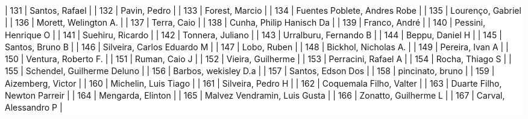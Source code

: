 | 131 | Santos, Rafael |
| 132 | Pavin, Pedro |
| 133 | Forest, Marcio |
| 134 | Fuentes Poblete, Andres Robe |
| 135 | Lourenço, Gabriel |
| 136 | Morett, Welington A. |
| 137 | Terra, Caio |
| 138 | Cunha, Philip Hanisch Da |
| 139 | Franco, André |
| 140 | Pessini, Henrique O |
| 141 | Suehiru, Ricardo |
| 142 | Tonnera, Juliano |
| 143 | Urralburu, Fernando B |
| 144 | Beppu, Daniel H |
| 145 | Santos, Bruno B |
| 146 | Silveira, Carlos Eduardo M |
| 147 | Lobo, Ruben |
| 148 | Bickhol, Nicholas A. |
| 149 | Pereira, Ivan A |
| 150 | Ventura, Roberto F. |
| 151 | Ruman, Caio J |
| 152 | Vieira, Guilherme |
| 153 | Perracini, Rafael A |
| 154 | Rocha, Thiago S |
| 155 | Schendel, Guilherme Deluno |
| 156 | Barbos, wekisley D.a |
| 157 | Santos, Edson Dos |
| 158 | pincinato, bruno |
| 159 | Aizemberg, Victor |
| 160 | Michelin, Luis Tiago |
| 161 | Silveira, Pedro H |
| 162 | Coquemala Filho, Valter |
| 163 | Duarte Filho, Newton Parreir |
| 164 | Mengarda, Elinton |
| 165 | Malvez Vendramin, Luis Gusta |
| 166 | Zonatto, Guilherme L |
| 167 | Carval, Alessandro P |